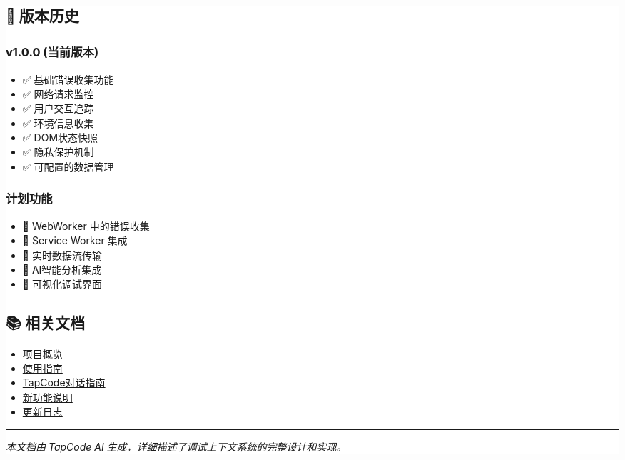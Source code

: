 ## 🔄 版本历史

### v1.0.0 (当前版本)
- ✅ 基础错误收集功能
- ✅ 网络请求监控
- ✅ 用户交互追踪
- ✅ 环境信息收集
- ✅ DOM状态快照
- ✅ 隐私保护机制
- ✅ 可配置的数据管理

### 计划功能
- 🔮 WebWorker 中的错误收集
- 🔮 Service Worker 集成
- 🔮 实时数据流传输
- 🔮 AI智能分析集成
- 🔮 可视化调试界面

## 📚 相关文档

- [项目概览](./PROJECT_OVERVIEW.md)
- [使用指南](./USAGE_GUIDE.md)
- [TapCode对话指南](./TAPCODE_CHAT_GUIDE.md)
- [新功能说明](./NEW_FEATURES.md)
- [更新日志](./CHANGELOG.md)

---

*本文档由 TapCode AI 生成，详细描述了调试上下文系统的完整设计和实现。* 